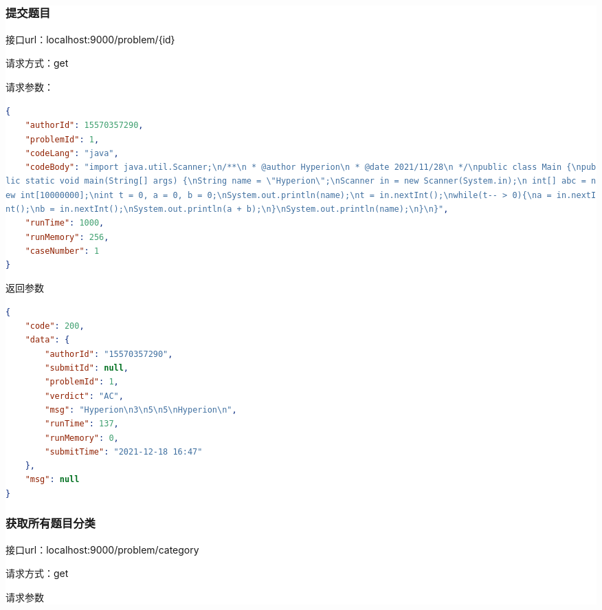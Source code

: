 

### 提交题目

接口url：localhost:9000/problem/{id}

请求方式：get

请求参数：

```json
{
    "authorId": 15570357290,
    "problemId": 1,
    "codeLang": "java",
    "codeBody": "import java.util.Scanner;\n/**\n * @author Hyperion\n * @date 2021/11/28\n */\npublic class Main {\npublic static void main(String[] args) {\nString name = \"Hyperion\";\nScanner in = new Scanner(System.in);\n int[] abc = new int[10000000];\nint t = 0, a = 0, b = 0;\nSystem.out.println(name);\nt = in.nextInt();\nwhile(t-- > 0){\na = in.nextInt();\nb = in.nextInt();\nSystem.out.println(a + b);\n}\nSystem.out.println(name);\n}\n}",
    "runTime": 1000,
    "runMemory": 256,
    "caseNumber": 1
}
```

返回参数

```json
{
    "code": 200,
    "data": {
        "authorId": "15570357290",
        "submitId": null,
        "problemId": 1,
        "verdict": "AC",
        "msg": "Hyperion\n3\n5\n5\nHyperion\n",
        "runTime": 137,
        "runMemory": 0,
        "submitTime": "2021-12-18 16:47"
    },
    "msg": null
}
```



### 获取所有题目分类

接口url：localhost:9000/problem/category

请求方式：get

请求参数

```json

```
